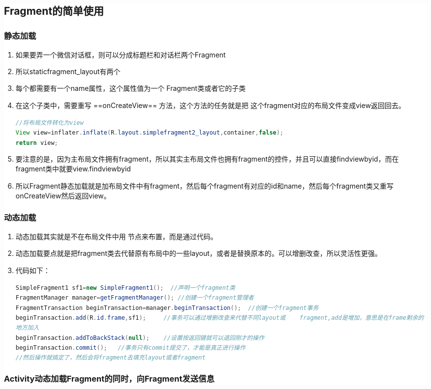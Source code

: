 ## Fragment的简单使用



### 静态加载

1. 如果要弄一个微信对话框，则可以分成标题栏和对话栏两个Fragment

2. 所以staticfragment_layout有两个<fragment>

3. 每个<fragment>都需要有一个name属性，这个属性值为一个   Fragment类或者它的子类

4. 在这个子类中，需要重写 ==onCreateView== 方法，这个方法的任务就是把  这个fragment对应的布局文件变成view返回回去。

   ```java
   //将布局文件转化为view
   View view=inflater.inflate(R.layout.simplefragment2_layout,container,false);
   return view;
   ```

5. 要注意的是，因为主布局文件拥有fragment，所以其实主布局文件也拥有fragment的控件，并且可以直接findviewbyid，而在fragment类中就要view.findviewbyid

6. 所以Fragment静态加载就是加布局文件中有fragment，然后每个fragment有对应的id和name，然后每个fragment类又重写onCreateView然后返回view。











### 动态加载

1. 动态加载其实就是不在布局文件中用<fragment> 节点来布置，而是通过代码。

2. 动态加载要点就是把fragment类去代替原有布局中的一些layout，或者是替换原本的<fragment>。可以增删改查，所以灵活性更强。

3. 代码如下：

   ```java
   SimpleFragment1 sf1=new SimpleFragment1();  //声明一个fragment类
   FragmentManager manager=getFragmentManager(); //创建一个fragment管理者
   FragmentTransaction beginTransaction=manager.beginTransaction();  //创建一个fragment事务
   beginTransaction.add(R.id.frame,sf1);     //事务可以通过增删改查来代替不同layout或    fragment,add是增加，意思是在frame剩余的地方加入
   beginTransaction.addToBackStack(null);    //设置按返回键就可以退回刚才的操作
   beginTransaction.commit();   //事务只有commit提交了，才能是真正进行操作
   //然后操作就搞定了，然后会将fragment去填充layout或者fragment
   ```











### Activity动态加载Fragment的同时，向Fragment发送信息
